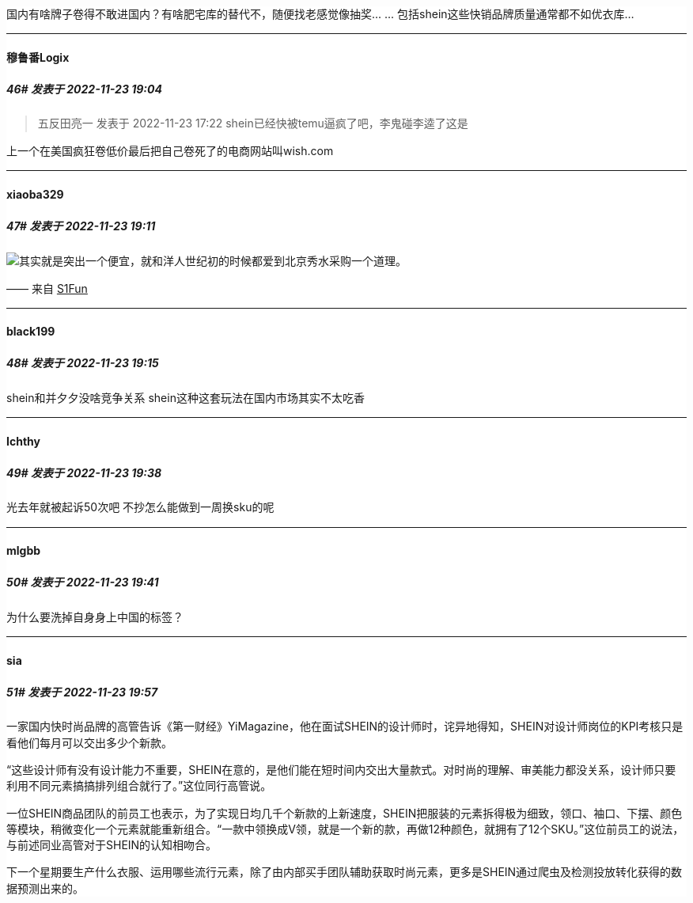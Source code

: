 国内有啥牌子卷得不敢进国内？有啥肥宅库的替代不，随便找老感觉像抽奖... ...</blockquote>
包括shein这些快销品牌质量通常都不如优衣库…

*****

####  穆鲁番Logix  
##### 46#       发表于 2022-11-23 19:04

<blockquote>五反田亮一 发表于 2022-11-23 17:22
shein已经快被temu逼疯了吧，李鬼碰李逵了这是</blockquote>
上一个在美国疯狂卷低价最后把自己卷死了的电商网站叫wish.com

*****

####  xiaoba329  
##### 47#       发表于 2022-11-23 19:11

<img src="https://static.saraba1st.com/image/smiley/face2017/067.png" referrerpolicy="no-referrer">其实就是突出一个便宜，就和洋人世纪初的时候都爱到北京秀水采购一个道理。

—— 来自 [S1Fun](https://s1fun.koalcat.com)

*****

####  black199  
##### 48#       发表于 2022-11-23 19:15

shein和并夕夕没啥竞争关系 shein这种这套玩法在国内市场其实不太吃香

*****

####  Ichthy  
##### 49#       发表于 2022-11-23 19:38

光去年就被起诉50次吧 不抄怎么能做到一周换sku的呢

*****

####  mlgbb  
##### 50#       发表于 2022-11-23 19:41

为什么要洗掉自身身上中国的标签？

*****

####  sia  
##### 51#       发表于 2022-11-23 19:57

一家国内快时尚品牌的高管告诉《第一财经》YiMagazine，他在面试SHEIN的设计师时，诧异地得知，SHEIN对设计师岗位的KPI考核只是看他们每月可以交出多少个新款。

“这些设计师有没有设计能力不重要，SHEIN在意的，是他们能在短时间内交出大量款式。对时尚的理解、审美能力都没关系，设计师只要利用不同元素搞搞排列组合就行了。”这位同行高管说。

一位SHEIN商品团队的前员工也表示，为了实现日均几千个新款的上新速度，SHEIN把服装的元素拆得极为细致，领口、袖口、下摆、颜色等模块，稍微变化一个元素就能重新组合。“一款中领换成V领，就是一个新的款，再做12种颜色，就拥有了12个SKU。”这位前员工的说法，与前述同业高管对于SHEIN的认知相吻合。

下一个星期要生产什么衣服、运用哪些流行元素，除了由内部买手团队辅助获取时尚元素，更多是SHEIN通过爬虫及检测投放转化获得的数据预测出来的。
